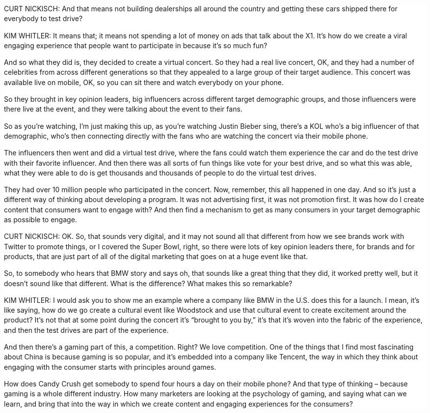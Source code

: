 CURT NICKISCH: And that means not building dealerships all around the country and getting these cars shipped there for everybody to test drive?

KIM WHITLER: It means that; it means not spending a lot of money on ads that talk about the X1. It’s how do we create a viral engaging experience that people want to participate in because it’s so much fun?

And so what they did is, they decided to create a virtual concert. So they had a real live concert, OK, and they had a number of celebrities from across different generations so that they appealed to a large group of their target audience. This concert was available live on mobile, OK, so you can sit there and watch everybody on your phone.

So they brought in key opinion leaders, big influencers across different target demographic groups, and those influencers were there live at the event, and they were talking about the event to their fans.

So as you’re watching, I’m just making this up, as you’re watching Justin Bieber sing, there’s a KOL who’s a big influencer of that demographic, who’s then connecting directly with the fans who are watching the concert via their mobile phone.

The influencers then went and did a virtual test drive, where the fans could watch them experience the car and do the test drive with their favorite influencer. And then there was all sorts of fun things like vote for your best drive, and so what this was able, what they were able to do is get thousands and thousands of people to do the virtual test drives.

They had over 10 million people who participated in the concert. Now, remember, this all happened in one day. And so it’s just a different way of thinking about developing a program. It was not advertising first, it was not promotion first. It was how do I create content that consumers want to engage with? And then find a mechanism to get as many consumers in your target demographic as possible to engage.

CURT NICKISCH: OK. So, that sounds very digital, and it may not sound all that different from how we see brands work with Twitter to promote things, or I covered the Super Bowl, right, so there were lots of key opinion leaders there, for brands and for products, that are just part of all of the digital marketing that goes on at a huge event like that.

So, to somebody who hears that BMW story and says oh, that sounds like a great thing that they did, it worked pretty well, but it doesn’t sound like that different. What is the difference? What makes this so remarkable?

KIM WHITLER: I would ask you to show me an example where a company like BMW in the U.S. does this for a launch. I mean, it’s like saying, how do we go create a cultural event like Woodstock and use that cultural event to create excitement around the product? It’s not that at some point during the concert it’s “brought to you by,” it’s that it’s woven into the fabric of the experience, and then the test drives are part of the experience.

And then there’s a gaming part of this, a competition. Right? We love competition. One of the things that I find most fascinating about China is because gaming is so popular, and it’s embedded into a company like Tencent, the way in which they think about engaging with the consumer starts with principles around games.

How does Candy Crush get somebody to spend four hours a day on their mobile phone? And that type of thinking – because gaming is a whole different industry. How many marketers are looking at the psychology of gaming, and saying what can we learn, and bring that into the way in which we create content and engaging experiences for the consumers?
